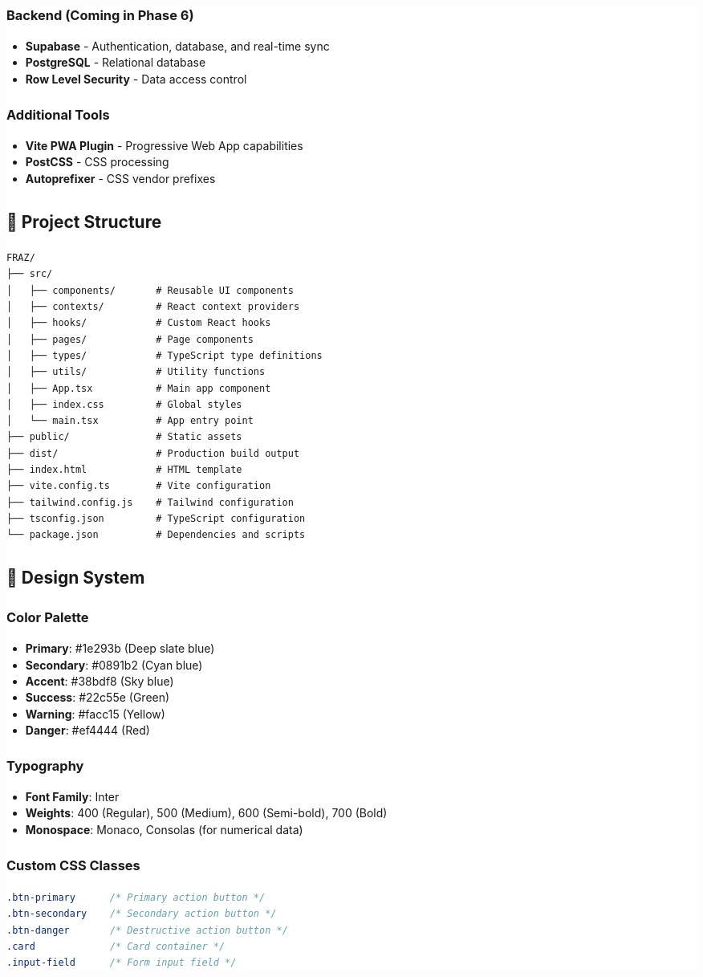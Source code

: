 ### Backend (Coming in Phase 6)
- **Supabase** - Authentication, database, and real-time sync
- **PostgreSQL** - Relational database
- **Row Level Security** - Data access control

### Additional Tools
- **Vite PWA Plugin** - Progressive Web App capabilities
- **PostCSS** - CSS processing
- **Autoprefixer** - CSS vendor prefixes

## 📁 Project Structure

```
FRAZ/
├── src/
│   ├── components/       # Reusable UI components
│   ├── contexts/         # React context providers
│   ├── hooks/            # Custom React hooks
│   ├── pages/            # Page components
│   ├── types/            # TypeScript type definitions
│   ├── utils/            # Utility functions
│   ├── App.tsx           # Main app component
│   ├── index.css         # Global styles
│   └── main.tsx          # App entry point
├── public/               # Static assets
├── dist/                 # Production build output
├── index.html            # HTML template
├── vite.config.ts        # Vite configuration
├── tailwind.config.js    # Tailwind configuration
├── tsconfig.json         # TypeScript configuration
└── package.json          # Dependencies and scripts
```

## 🎨 Design System

### Color Palette
- **Primary**: #1e293b (Deep slate blue)
- **Secondary**: #0891b2 (Cyan blue)
- **Accent**: #38bdf8 (Sky blue)
- **Success**: #22c55e (Green)
- **Warning**: #facc15 (Yellow)
- **Danger**: #ef4444 (Red)

### Typography
- **Font Family**: Inter
- **Weights**: 400 (Regular), 500 (Medium), 600 (Semi-bold), 700 (Bold)
- **Monospace**: Monaco, Consolas (for numerical data)

### Custom CSS Classes
```css
.btn-primary      /* Primary action button */
.btn-secondary    /* Secondary action button */
.btn-danger       /* Destructive action button */
.card             /* Card container */
.input-field      /* Form input field */
```
